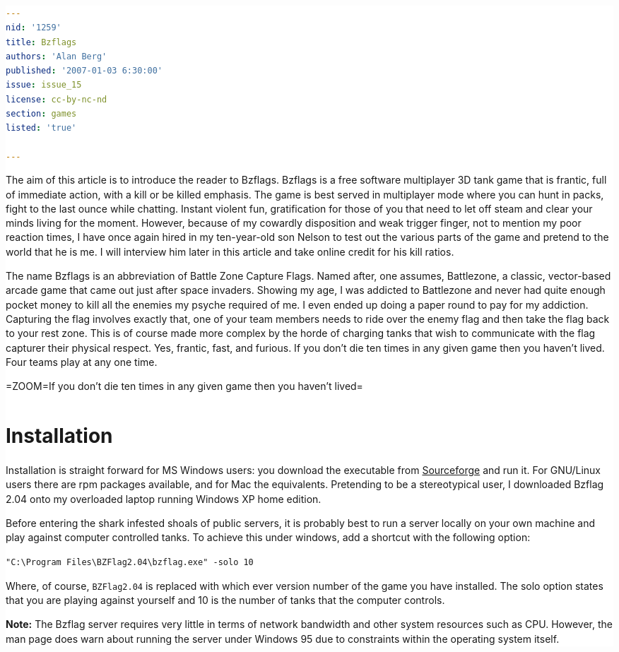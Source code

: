 ```yaml
---
nid: '1259'
title: Bzflags
authors: 'Alan Berg'
published: '2007-01-03 6:30:00'
issue: issue_15
license: cc-by-nc-nd
section: games
listed: 'true'

---
```

The aim of this article is to introduce the reader to Bzflags. Bzflags is a free software multiplayer 3D tank game that is frantic, full of immediate action, with a kill or be killed emphasis. The game is best served in multiplayer mode where you can hunt in packs, fight to the last ounce while chatting. Instant violent fun, gratification for those of you that need to let off steam and clear your minds living for the moment. However, because of my cowardly disposition and weak trigger finger, not to mention my poor reaction times, I have once again hired in my ten-year-old son Nelson to test out the various parts of the game and pretend to the world that he is me. I will interview him later in this article and take online credit for his kill ratios.

The name Bzflags is an abbreviation of Battle Zone Capture Flags. Named after, one assumes, Battlezone, a classic, vector-based arcade game that came out just after space invaders. Showing my age, I was addicted to Battlezone and never had quite enough pocket money to kill all the enemies my psyche required of me. I even ended up doing a paper round to pay for my addiction. Capturing the flag involves exactly that, one of your team members needs to ride over the enemy flag and then take the flag back to your rest zone. This is of course made more complex by the horde of charging tanks that wish to communicate with the flag capturer their physical respect. Yes, frantic, fast, and furious. If you don’t die ten times in any given game then you haven’t lived. Four teams play at any one time.


=ZOOM=If you don’t die ten times in any given game then you haven’t lived=


# Installation

Installation is straight forward for MS Windows users: you download the executable from [Sourceforge](http://sourceforge.net/projects/bzflag/) and run it. For GNU/Linux users there are rpm packages available, and for Mac the equivalents. Pretending to be a stereotypical user, I downloaded Bzflag 2.04 onto my overloaded laptop running Windows XP home edition.

Before entering the shark infested shoals of public servers, it is probably best to run a server locally on your own machine and play against computer controlled tanks. To achieve this under windows, add a shortcut with the following option:

`"C:\Program Files\BZFlag2.04\bzflag.exe" -solo 10`

Where, of course, `BZFlag2.04` is replaced with which ever version number of the game you have installed. The solo option states that you are playing against yourself and 10 is the number of tanks that the computer controls.

**Note:** The Bzflag server requires very little in terms of network bandwidth and other system resources such as CPU. However, the man page does warn about running the server under Windows 95 due to constraints within the operating system itself.
